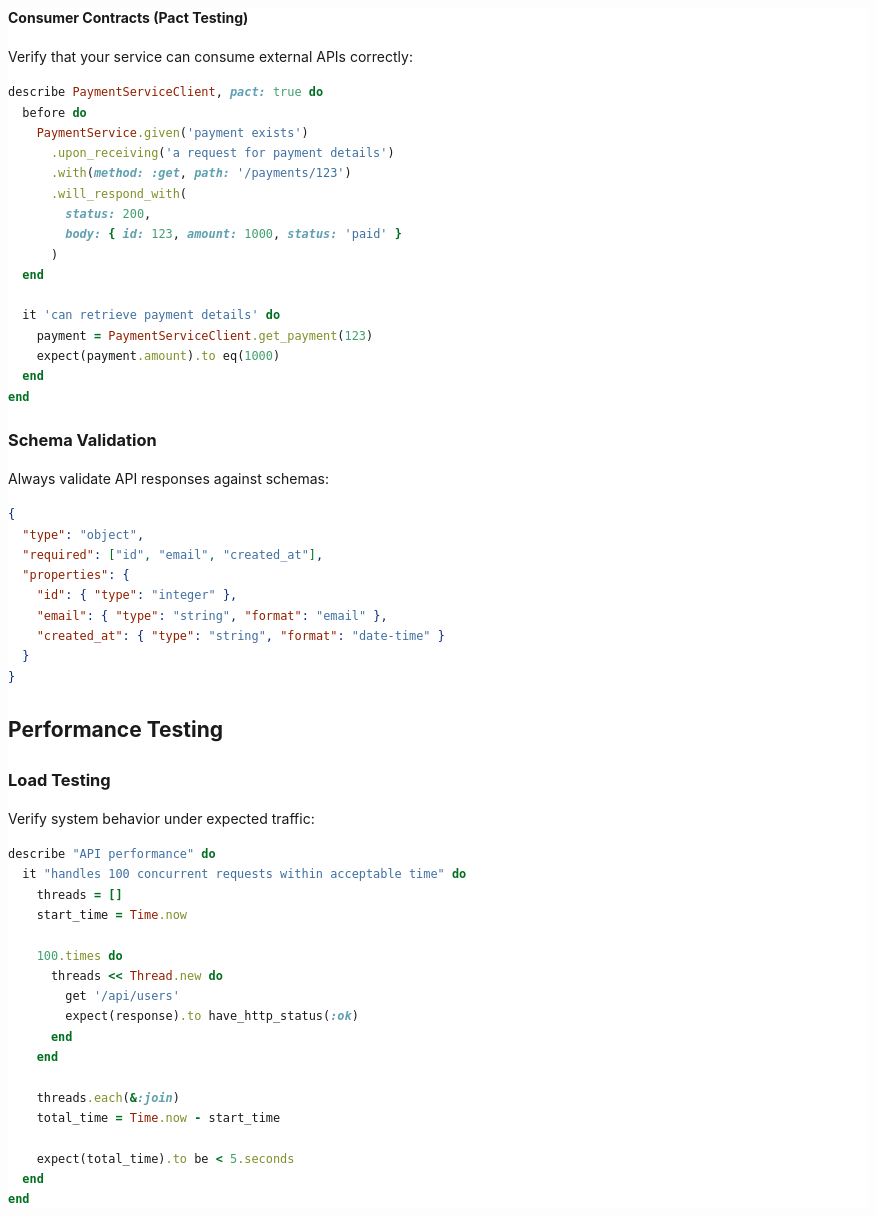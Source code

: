 #### Consumer Contracts (Pact Testing)

Verify that your service can consume external APIs correctly:

```ruby
describe PaymentServiceClient, pact: true do
  before do
    PaymentService.given('payment exists')
      .upon_receiving('a request for payment details')
      .with(method: :get, path: '/payments/123')
      .will_respond_with(
        status: 200,
        body: { id: 123, amount: 1000, status: 'paid' }
      )
  end

  it 'can retrieve payment details' do
    payment = PaymentServiceClient.get_payment(123)
    expect(payment.amount).to eq(1000)
  end
end
```

### Schema Validation

Always validate API responses against schemas:

```json
{
  "type": "object",
  "required": ["id", "email", "created_at"],
  "properties": {
    "id": { "type": "integer" },
    "email": { "type": "string", "format": "email" },
    "created_at": { "type": "string", "format": "date-time" }
  }
}
```

## Performance Testing

### Load Testing

Verify system behavior under expected traffic:

```ruby
describe "API performance" do
  it "handles 100 concurrent requests within acceptable time" do
    threads = []
    start_time = Time.now

    100.times do
      threads << Thread.new do
        get '/api/users'
        expect(response).to have_http_status(:ok)
      end
    end

    threads.each(&:join)
    total_time = Time.now - start_time

    expect(total_time).to be < 5.seconds
  end
end
```
